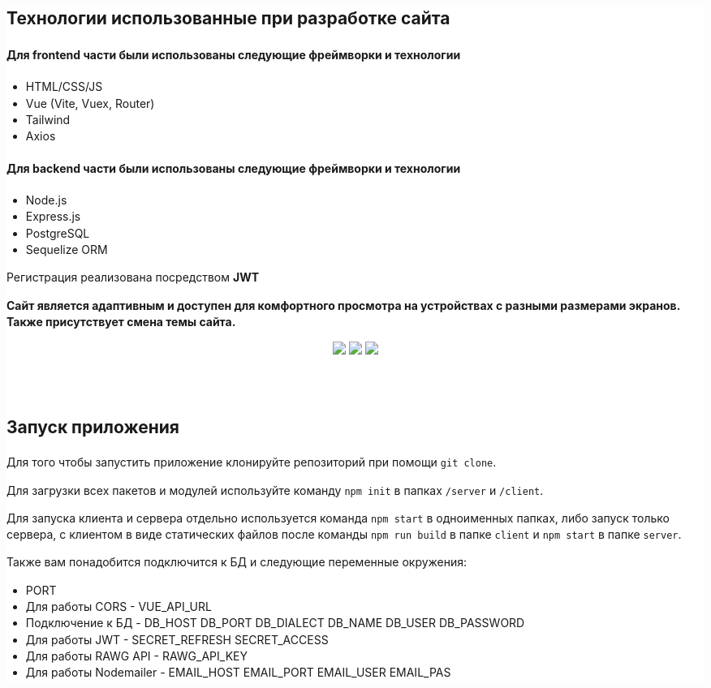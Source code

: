 ## Технологии использованные при разработке сайта

#### Для frontend части были использованы следующие фреймворки и технологии
- HTML/CSS/JS
- Vue (Vite, Vuex, Router)
- Tailwind
- Axios


#### Для backend части были использованы следующие фреймворки и технологии
- Node.js
- Express.js
- PostgreSQL
- Sequelize ORM

Регистрация реализована посредством **JWT**

**Сайт является адаптивным и доступен для комфортного просмотра на устройствах с разными размерами экранов. Также присутствует смена темы сайта.**

<div style="text-align:center">
  <img src="https://sun9-west.userapi.com/sun9-71/s/v1/ig2/_s47mRWtxJvlMF1UA7kzQueDMDEyUGR3UcJILPBAixCLeI3DHrpJcDEdEaty466z8kBotyQAhmls7jdgv7e61KJf.jpg?size=435x867&quality=96&type=album" width="400"/>
  <img src="https://sun9-north.userapi.com/sun9-81/s/v1/ig2/puXkHb-stWWX-fjxxfBXkSX0Wkc4q23FkqTtvF5PV2OqqJcGGWp85rgZiLJlJOn5sjrKlJWlemmsroAfGnrrc9D5.jpg?size=847x900&quality=96&type=album" width="550"/>
  <img src="https://sun9-west.userapi.com/sun9-46/s/v1/ig2/67n2YYLwNbMEPlcdCGx0MbcNv9Wq4W7JNLtXtAI5Dt87j7GvJSywY4ZMI5gwoWw4AX85JTjoiqy0PMuSSX3btuCE.jpg?size=1909x958&quality=96&type=album" width="1000"/>
</div>
<br>
<br>

## Запуск приложения

Для того чтобы запустить приложение клонируйте репозиторий при помощи `git clone`. 

Для загрузки всех пакетов и модулей используйте команду `npm init` в папках `/server` и `/client`.

Для запуска клиента и сервера отдельно используется команда `npm start` в одноименных папках, либо запуск только сервера, с клиентом в виде статических файлов после команды `npm run build` в папке `client` и `npm start` в папке `server`.

Также вам понадобится подключится к БД и следующие переменные окружения: 

- PORT
- Для работы CORS - VUE_API_URL 
- Подключение к БД - DB_HOST DB_PORT DB_DIALECT DB_NAME DB_USER DB_PASSWORD 
- Для работы JWT - SECRET_REFRESH SECRET_ACCESS
- Для работы RAWG API - RAWG_API_KEY
- Для работы Nodemailer - EMAIL_HOST EMAIL_PORT EMAIL_USER EMAIL_PAS